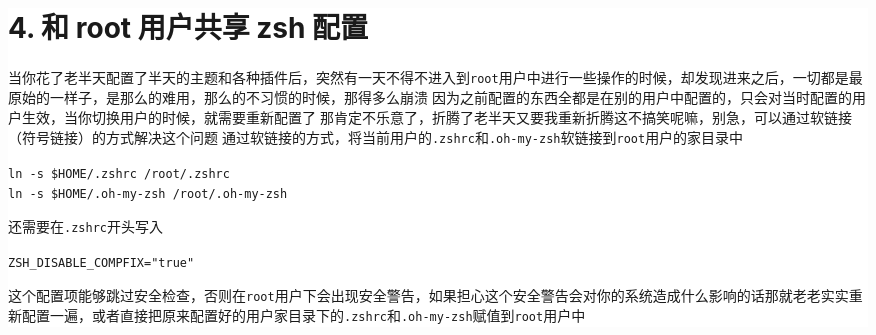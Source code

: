 
# 4. 和 root 用户共享 zsh 配置

当你花了老半天配置了半天的主题和各种插件后，突然有一天不得不进入到`root`用户中进行一些操作的时候，却发现进来之后，一切都是最原始的一样子，是那么的难用，那么的不习惯的时候，那得多么崩溃
因为之前配置的东西全都是在别的用户中配置的，只会对当时配置的用户生效，当你切换用户的时候，就需要重新配置了
那肯定不乐意了，折腾了老半天又要我重新折腾这不搞笑呢嘛，别急，可以通过软链接（符号链接）的方式解决这个问题
通过软链接的方式，将当前用户的`.zshrc`和`.oh-my-zsh`软链接到`root`用户的家目录中

```shell
ln -s $HOME/.zshrc /root/.zshrc
ln -s $HOME/.oh-my-zsh /root/.oh-my-zsh
```

还需要在`.zshrc`开头写入

```shell
ZSH_DISABLE_COMPFIX="true"
```

这个配置项能够跳过安全检查，否则在`root`用户下会出现安全警告，如果担心这个安全警告会对你的系统造成什么影响的话那就老老实实重新配置一遍，或者直接把原来配置好的用户家目录下的`.zshrc`和`.oh-my-zsh`赋值到`root`用户中
